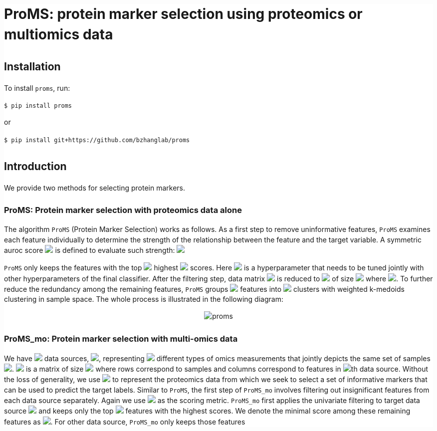 # ProMS: protein marker selection using proteomics or multiomics data


## Installation

To install `proms`, run:

```console
$ pip install proms
```

or

```console
$ pip install git+https://github.com/bzhanglab/proms
```


## Introduction

We provide two methods for selecting protein markers. 

### ProMS: Protein marker selection with proteomics data alone

The algorithm `ProMS` (Protein Marker Selection) works as follows. 
As a first step to remove uninformative features, `ProMS` examines each feature 
individually to determine the strength of the relationship between the feature 
and the target variable. A symmetric auroc score  <img src="https://render.githubusercontent.com/render/math?math=AUC_%7Bsym%7D"> 
is defined to evaluate such strength:  <img src="https://render.githubusercontent.com/render/math?math=AUC_%7Bsym%7D%20%3D%202%20%5Ctimes%20%7CAUC%20-%200.5%7C">


`ProMS` only keeps the features with the top  <img src="https://render.githubusercontent.com/render/math?math=%5Calpha%5C%25"> highest  <img src="https://render.githubusercontent.com/render/math?math=AUC_%7Bsym%7D"> 
scores. Here  <img src="https://render.githubusercontent.com/render/math?math=%5Calpha"> is a hyperparameter that needs to be tuned jointly 
with other hyperparameters of the final classifier. After the filtering step, data 
matrix  <img src="https://render.githubusercontent.com/render/math?math=%5Cmathbf%7BD%7D"> is 
reduced to  <img src="https://render.githubusercontent.com/render/math?math=%5Cmathbf%7BD'%7D"> of size <img src="https://render.githubusercontent.com/render/math?math=n%5Ctimes%20p'"> where  <img src="https://render.githubusercontent.com/render/math?math=p'%20%5Cll%20p">. To further reduce the redundancy among the remaining features,
`ProMS` groups  <img src="https://render.githubusercontent.com/render/math?math=p'"> features into  <img src="https://render.githubusercontent.com/render/math?math=k"> clusters with weighted k-medoids clustering in sample space. The whole process is illustrated in the following diagram:

<center><img src="https://github.com/bzhanglab/proms/blob/main/docs/proms.png" alt="proms" height="800"/></center>


### ProMS_mo: Protein marker selection with multi-omics data
We have  <img src="https://render.githubusercontent.com/render/math?math=H"> data sources,  <img src="https://render.githubusercontent.com/render/math?math=%5Cmathbf%7BD%7D_1%2C...%2C%5Cmathbf%7BD%7D_H">, representing  <img src="https://render.githubusercontent.com/render/math?math=H">
different types of omics measurements that jointly depicts the same set of
samples  <img src="https://render.githubusercontent.com/render/math?math=s_1%2C...%2Cs_n">.  <img src="https://render.githubusercontent.com/render/math?math=%5Cmathbf%7BD%7D_i%20(i%3D1...H)"> is a matrix of size  <img src="https://render.githubusercontent.com/render/math?math=n%5Ctimes%20p_i">
where rows correspond to samples and columns correspond to features in  <img src="https://render.githubusercontent.com/render/math?math=i">th
data source. Without the loss of generality, we use  <img src="https://render.githubusercontent.com/render/math?math=%5Cmathbf%7BD%7D_1">
to represent the proteomics data from which we seek to select a set of informative 
markers that can be used to predict the target labels. Similar to `ProMS`, the first 
step of `ProMS_mo` involves filtering out insignificant features from each data source 
separately. Again we use  <img src="https://render.githubusercontent.com/render/math?math=AUC_%7Bsym%7D"> as the scoring metric. `ProMS_mo` first applies the univariate filtering to target data source  <img src="https://render.githubusercontent.com/render/math?math=%5Cmathbf%7BD%7D_1">
and keeps only the top  <img src="https://render.githubusercontent.com/render/math?math=%5Calpha%5C%25">
 features with the highest scores. We denote the minimal score among these remaining 
 features as  <img src="https://render.githubusercontent.com/render/math?math=%5Ctheta">. For other data source, `ProMS_mo` only keeps those features 